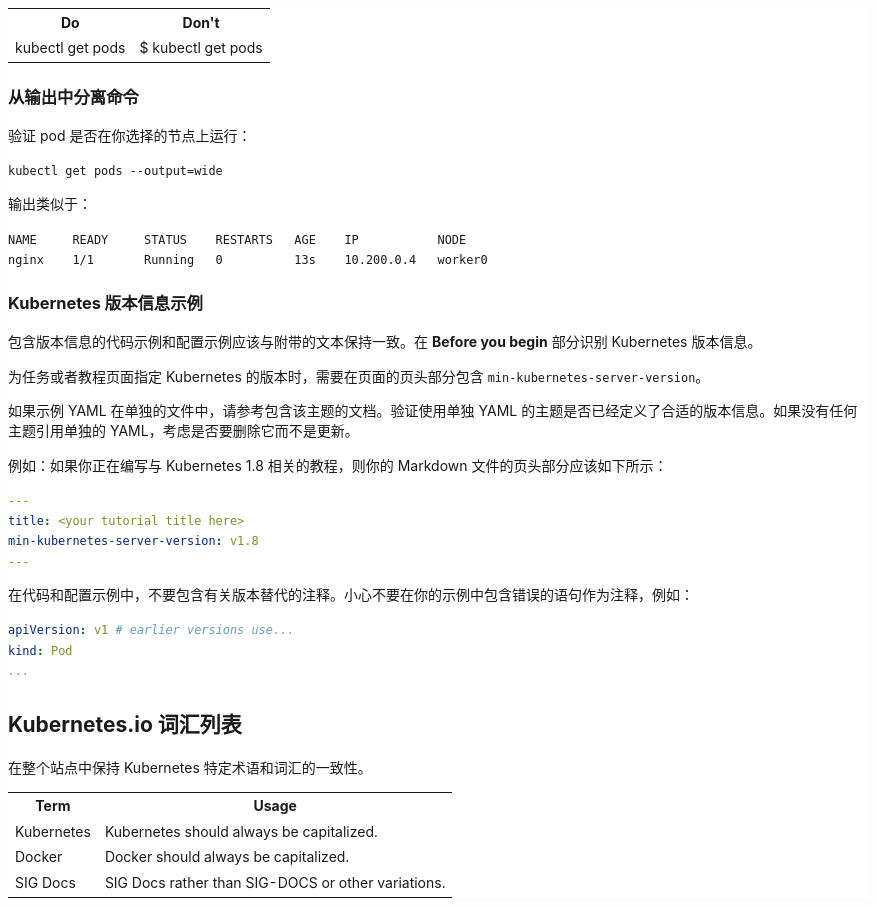 <table>
  <tr><th>Do</th><th>Don't</th></tr>
  <tr><td>kubectl get pods</td><td>$ kubectl get pods</td></tr>
</table>



### 从输出中分离命令



验证 pod 是否在你选择的节点上运行：

    kubectl get pods --output=wide

输出类似于：

    NAME     READY     STATUS    RESTARTS   AGE    IP           NODE
    nginx    1/1       Running   0          13s    10.200.0.4   worker0



### Kubernetes 版本信息示例



包含版本信息的代码示例和配置示例应该与附带的文本保持一致。在 **Before you begin** 部分识别 Kubernetes 版本信息。



为任务或者教程页面指定 Kubernetes 的版本时，需要在页面的页头部分包含 `min-kubernetes-server-version`。



如果示例 YAML 在单独的文件中，请参考包含该主题的文档。验证使用单独 YAML 的主题是否已经定义了合适的版本信息。如果没有任何主题引用单独的 YAML，考虑是否要删除它而不是更新。



例如：如果你正在编写与 Kubernetes 1.8 相关的教程，则你的 Markdown 文件的页头部分应该如下所示：

```yaml
---
title: <your tutorial title here>
min-kubernetes-server-version: v1.8
---
```



在代码和配置示例中，不要包含有关版本替代的注释。小心不要在你的示例中包含错误的语句作为注释，例如：

```yaml
apiVersion: v1 # earlier versions use...
kind: Pod
...
```



## Kubernetes.io 词汇列表



在整个站点中保持 Kubernetes 特定术语和词汇的一致性。

<table>
  <tr><th>Term</th><th>Usage</th></tr>
  <tr><td>Kubernetes</td><td>Kubernetes should always be capitalized.</td></tr>
  <tr><td>Docker</td><td>Docker should always be capitalized.</td></tr>
  <tr><td>SIG Docs</td><td>SIG Docs rather than SIG-DOCS or other variations.</td></tr>
</table>
